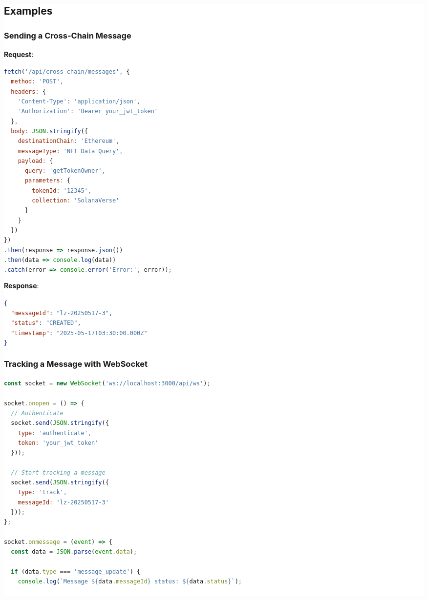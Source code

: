 ## Examples

### Sending a Cross-Chain Message

**Request**:

```javascript
fetch('/api/cross-chain/messages', {
  method: 'POST',
  headers: {
    'Content-Type': 'application/json',
    'Authorization': 'Bearer your_jwt_token'
  },
  body: JSON.stringify({
    destinationChain: 'Ethereum',
    messageType: 'NFT Data Query',
    payload: {
      query: 'getTokenOwner',
      parameters: {
        tokenId: '12345',
        collection: 'SolanaVerse'
      }
    }
  })
})
.then(response => response.json())
.then(data => console.log(data))
.catch(error => console.error('Error:', error));
```

**Response**:

```json
{
  "messageId": "lz-20250517-3",
  "status": "CREATED",
  "timestamp": "2025-05-17T03:30:00.000Z"
}
```

### Tracking a Message with WebSocket

```javascript
const socket = new WebSocket('ws://localhost:3000/api/ws');

socket.onopen = () => {
  // Authenticate
  socket.send(JSON.stringify({
    type: 'authenticate',
    token: 'your_jwt_token'
  }));
  
  // Start tracking a message
  socket.send(JSON.stringify({
    type: 'track',
    messageId: 'lz-20250517-3'
  }));
};

socket.onmessage = (event) => {
  const data = JSON.parse(event.data);
  
  if (data.type === 'message_update') {
    console.log(`Message ${data.messageId} status: ${data.status}`);
    
```